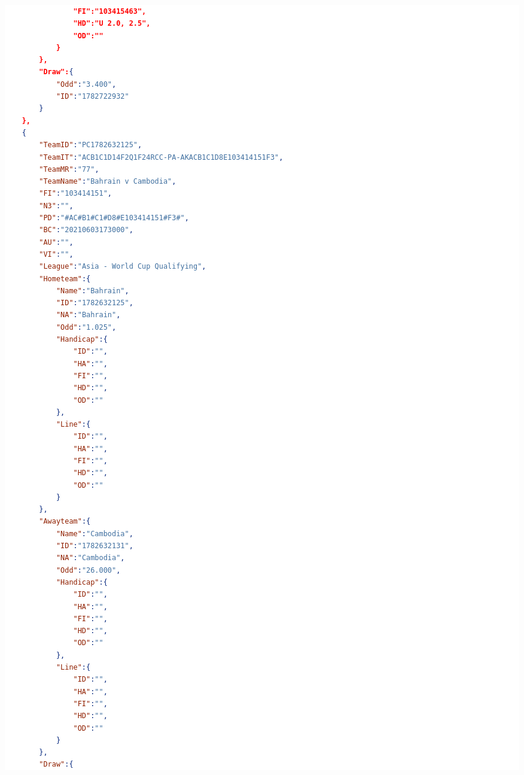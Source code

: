 ```json
                "FI":"103415463",
                "HD":"U 2.0, 2.5",
                "OD":""
            }
        },
        "Draw":{
            "Odd":"3.400",
            "ID":"1782722932"
        }
    },
    {
        "TeamID":"PC1782632125",
        "TeamIT":"ACB1C1D14F2Q1F24RCC-PA-AKACB1C1D8E103414151F3",
        "TeamMR":"77",
        "TeamName":"Bahrain v Cambodia",
        "FI":"103414151",
        "N3":"",
        "PD":"#AC#B1#C1#D8#E103414151#F3#",
        "BC":"20210603173000",
        "AU":"",
        "VI":"",
        "League":"Asia - World Cup Qualifying",
        "Hometeam":{
            "Name":"Bahrain",
            "ID":"1782632125",
            "NA":"Bahrain",
            "Odd":"1.025",
            "Handicap":{
                "ID":"",
                "HA":"",
                "FI":"",
                "HD":"",
                "OD":""
            },
            "Line":{
                "ID":"",
                "HA":"",
                "FI":"",
                "HD":"",
                "OD":""
            }
        },
        "Awayteam":{
            "Name":"Cambodia",
            "ID":"1782632131",
            "NA":"Cambodia",
            "Odd":"26.000",
            "Handicap":{
                "ID":"",
                "HA":"",
                "FI":"",
                "HD":"",
                "OD":""
            },
            "Line":{
                "ID":"",
                "HA":"",
                "FI":"",
                "HD":"",
                "OD":""
            }
        },
        "Draw":{
```